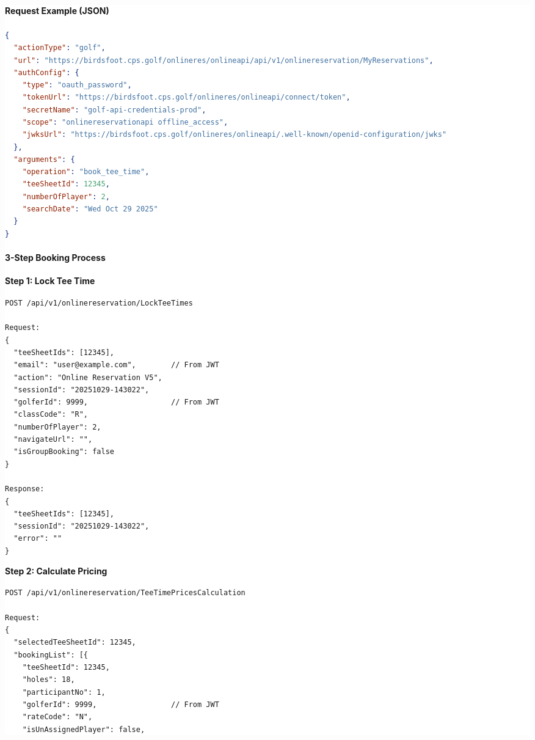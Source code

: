 #### Request Example (JSON)

```json
{
  "actionType": "golf",
  "url": "https://birdsfoot.cps.golf/onlineres/onlineapi/api/v1/onlinereservation/MyReservations",
  "authConfig": {
    "type": "oauth_password",
    "tokenUrl": "https://birdsfoot.cps.golf/onlineres/onlineapi/connect/token",
    "secretName": "golf-api-credentials-prod",
    "scope": "onlinereservationapi offline_access",
    "jwksUrl": "https://birdsfoot.cps.golf/onlineres/onlineapi/.well-known/openid-configuration/jwks"
  },
  "arguments": {
    "operation": "book_tee_time",
    "teeSheetId": 12345,
    "numberOfPlayer": 2,
    "searchDate": "Wed Oct 29 2025"
  }
}
```

#### 3-Step Booking Process

**Step 1: Lock Tee Time**

```
POST /api/v1/onlinereservation/LockTeeTimes

Request:
{
  "teeSheetIds": [12345],
  "email": "user@example.com",        // From JWT
  "action": "Online Reservation V5",
  "sessionId": "20251029-143022",
  "golferId": 9999,                   // From JWT
  "classCode": "R",
  "numberOfPlayer": 2,
  "navigateUrl": "",
  "isGroupBooking": false
}

Response:
{
  "teeSheetIds": [12345],
  "sessionId": "20251029-143022",
  "error": ""
}
```

**Step 2: Calculate Pricing**

```
POST /api/v1/onlinereservation/TeeTimePricesCalculation

Request:
{
  "selectedTeeSheetId": 12345,
  "bookingList": [{
    "teeSheetId": 12345,
    "holes": 18,
    "participantNo": 1,
    "golferId": 9999,                 // From JWT
    "rateCode": "N",
    "isUnAssignedPlayer": false,
```